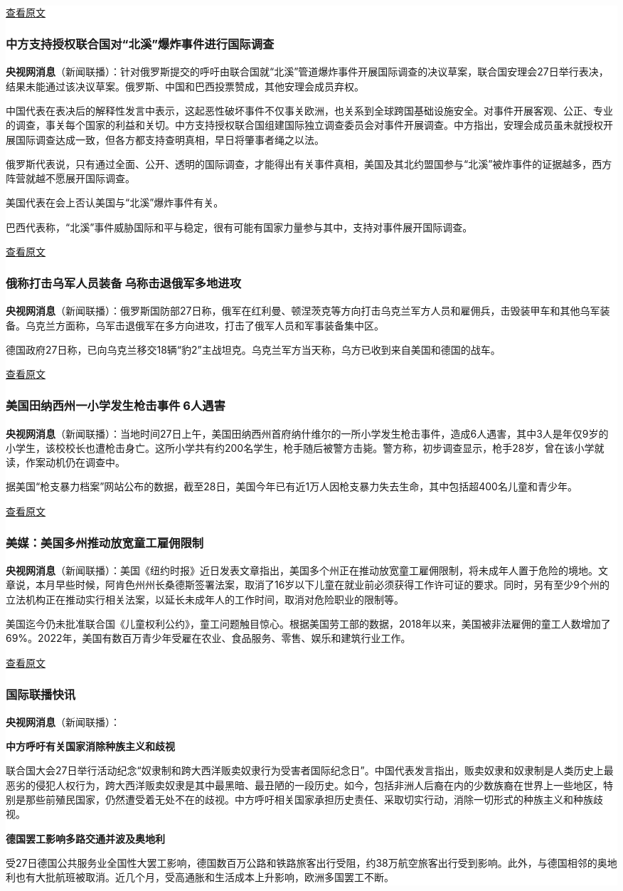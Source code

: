 [查看原文](https://tv.cctv.com/2023/03/28/VIDEitNZ40XouKsmlCbgEG8K230328.shtml)

### 中方支持授权联合国对“北溪”爆炸事件进行国际调查

**央视网消息**（新闻联播）：针对俄罗斯提交的呼吁由联合国就“北溪”管道爆炸事件开展国际调查的决议草案，联合国安理会27日举行表决，结果未能通过该决议草案。俄罗斯、中国和巴西投票赞成，其他安理会成员弃权。

中国代表在表决后的解释性发言中表示，这起恶性破坏事件不仅事关欧洲，也关系到全球跨国基础设施安全。对事件开展客观、公正、专业的调查，事关每个国家的利益和关切。中方支持授权联合国组建国际独立调查委员会对事件开展调查。中方指出，安理会成员虽未就授权开展国际调查达成一致，但各方都支持查明真相，早日将肇事者绳之以法。

俄罗斯代表说，只有通过全面、公开、透明的国际调查，才能得出有关事件真相，美国及其北约盟国参与“北溪”被炸事件的证据越多，西方阵营就越不愿展开国际调查。

美国代表在会上否认美国与“北溪”爆炸事件有关。

巴西代表称，“北溪”事件威胁国际和平与稳定，很有可能有国家力量参与其中，支持对事件展开国际调查。

[查看原文](https://tv.cctv.com/2023/03/28/VIDEkeQ3WXm0282PMhGsHDQq230328.shtml)

### 俄称打击乌军人员装备 乌称击退俄军多地进攻

**央视网消息**（新闻联播）：俄罗斯国防部27日称，俄军在红利曼、顿涅茨克等方向打击乌克兰军方人员和雇佣兵，击毁装甲车和其他乌军装备。乌克兰方面称，乌军击退俄军在多方向进攻，打击了俄军人员和军事装备集中区。

德国政府27日称，已向乌克兰移交18辆“豹2”主战坦克。乌克兰军方当天称，乌方已收到来自美国和德国的战车。

[查看原文](https://tv.cctv.com/2023/03/28/VIDEH3XepVrLiiHoQeoZjmuF230328.shtml)

### 美国田纳西州一小学发生枪击事件 6人遇害

**央视网消息**（新闻联播）：当地时间27日上午，美国田纳西州首府纳什维尔的一所小学发生枪击事件，造成6人遇害，其中3人是年仅9岁的小学生，该校校长也遭枪击身亡。这所小学共有约200名学生，枪手随后被警方击毙。警方称，初步调查显示，枪手28岁，曾在该小学就读，作案动机仍在调查中。

据美国“枪支暴力档案”网站公布的数据，截至28日，美国今年已有近1万人因枪支暴力失去生命，其中包括超400名儿童和青少年。

[查看原文](https://tv.cctv.com/2023/03/28/VIDEotKraafCFzQSO0Cw9Uv0230328.shtml)

### 美媒：美国多州推动放宽童工雇佣限制

**央视网消息**（新闻联播）：美国《纽约时报》近日发表文章指出，美国多个州正在推动放宽童工雇佣限制，将未成年人置于危险的境地。文章说，本月早些时候，阿肯色州州长桑德斯签署法案，取消了16岁以下儿童在就业前必须获得工作许可证的要求。同时，另有至少9个州的立法机构正在推动实行相关法案，以延长未成年人的工作时间，取消对危险职业的限制等。

美国迄今仍未批准联合国《儿童权利公约》，童工问题触目惊心。根据美国劳工部的数据，2018年以来，美国被非法雇佣的童工人数增加了69%。2022年，美国有数百万青少年受雇在农业、食品服务、零售、娱乐和建筑行业工作。

[查看原文](https://tv.cctv.com/2023/03/28/VIDEFbXBozbYHQjoYmcfmv9j230328.shtml)

### 国际联播快讯

**央视网消息**（新闻联播）：

**中方呼吁有关国家消除种族主义和歧视**

联合国大会27日举行活动纪念“奴隶制和跨大西洋贩卖奴隶行为受害者国际纪念日”。中国代表发言指出，贩卖奴隶和奴隶制是人类历史上最恶劣的侵犯人权行为，跨大西洋贩卖奴隶是其中最黑暗、最丑陋的一段历史。如今，包括非洲人后裔在内的少数族裔在世界上一些地区，特别是那些前殖民国家，仍然遭受着无处不在的歧视。中方呼吁相关国家承担历史责任、采取切实行动，消除一切形式的种族主义和种族歧视。

**德国罢工影响多路交通并波及奥地利**

受27日德国公共服务业全国性大罢工影响，德国数百万公路和铁路旅客出行受阻，约38万航空旅客出行受到影响。此外，与德国相邻的奥地利也有大批航班被取消。近几个月，受高通胀和生活成本上升影响，欧洲多国罢工不断。
